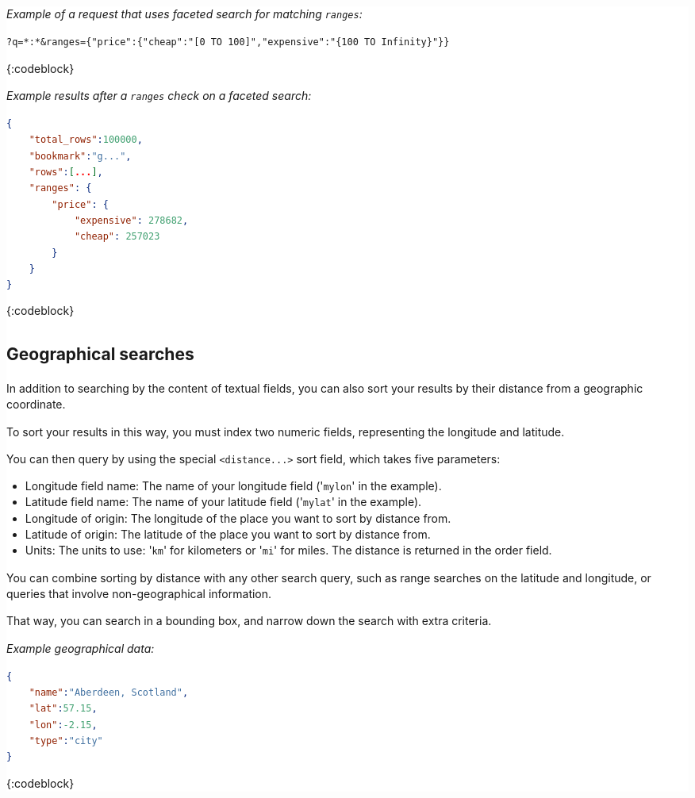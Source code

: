 _Example of a request that uses faceted search for matching `ranges`:_

```http
?q=*:*&ranges={"price":{"cheap":"[0 TO 100]","expensive":"{100 TO Infinity}"}}
```
{:codeblock}

_Example results after a `ranges` check on a faceted search:_

```json
{
    "total_rows":100000,
    "bookmark":"g...",
    "rows":[...],
    "ranges": {
        "price": {
            "expensive": 278682,
            "cheap": 257023
        }
    }
}
```
{:codeblock}

## Geographical searches

In addition to searching by the content of textual fields,
you can also sort your results by their distance from a geographic coordinate.

To sort your results in this way,
you must index two numeric fields,
representing the longitude and latitude.

You can then query by using the special `<distance...>` sort field,
which takes five parameters:

-   Longitude field name: The name of your longitude field ('`mylon`' in the example).
-   Latitude field name: The name of your latitude field ('`mylat`' in the example).
-   Longitude of origin: The longitude of the place you want to sort by distance from.
-   Latitude of origin: The latitude of the place you want to sort by distance from.
-   Units: The units to use: '`km`' for kilometers or '`mi`' for miles. The distance is returned in the order field.

You can combine sorting by distance with any other search query,
such as range searches on the latitude and longitude,
or queries that involve non-geographical information.

That way,
you can search in a bounding box,
and narrow down the search with extra criteria.

_Example geographical data:_

```json
{
    "name":"Aberdeen, Scotland",
    "lat":57.15,
    "lon":-2.15,
    "type":"city"
}
```
{:codeblock}
